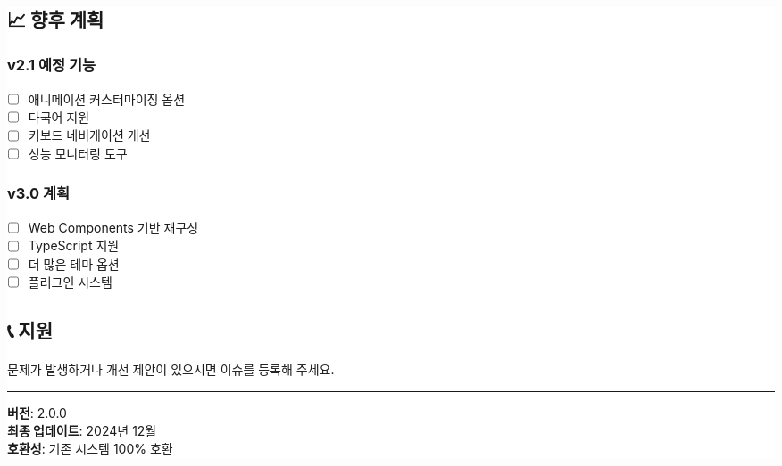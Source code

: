 ## 📈 향후 계획

### v2.1 예정 기능
- [ ] 애니메이션 커스터마이징 옵션
- [ ] 다국어 지원
- [ ] 키보드 네비게이션 개선
- [ ] 성능 모니터링 도구

### v3.0 계획
- [ ] Web Components 기반 재구성
- [ ] TypeScript 지원
- [ ] 더 많은 테마 옵션
- [ ] 플러그인 시스템

## 📞 지원

문제가 발생하거나 개선 제안이 있으시면 이슈를 등록해 주세요.

---

**버전**: 2.0.0  
**최종 업데이트**: 2024년 12월  
**호환성**: 기존 시스템 100% 호환 